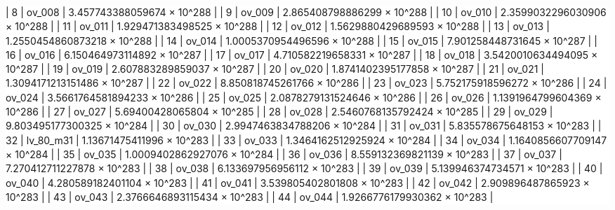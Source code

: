 | 8 | ov_008 | 3.457743388059674 × 10^288 |
| 9 | ov_009 | 2.865408798886299 × 10^288 |
| 10 | ov_010 | 2.3599032296030906 × 10^288 |
| 11 | ov_011 | 1.929471383498525 × 10^288 |
| 12 | ov_012 | 1.5629880429689593 × 10^288 |
| 13 | ov_013 | 1.2550454860873218 × 10^288 |
| 14 | ov_014 | 1.0005370954496596 × 10^288 |
| 15 | ov_015 | 7.901258448731645 × 10^287 |
| 16 | ov_016 | 6.150464973114892 × 10^287 |
| 17 | ov_017 | 4.710582219658331 × 10^287 |
| 18 | ov_018 | 3.5420010634494095 × 10^287 |
| 19 | ov_019 | 2.607883289859037 × 10^287 |
| 20 | ov_020 | 1.8741402395177858 × 10^287 |
| 21 | ov_021 | 1.3094171213151486 × 10^287 |
| 22 | ov_022 | 8.850818745261766 × 10^286 |
| 23 | ov_023 | 5.752175918596272 × 10^286 |
| 24 | ov_024 | 3.5661764581894233 × 10^286 |
| 25 | ov_025 | 2.0878279131524646 × 10^286 |
| 26 | ov_026 | 1.1391964799604369 × 10^286 |
| 27 | ov_027 | 5.69400428065804 × 10^285 |
| 28 | ov_028 | 2.5460768135792424 × 10^285 |
| 29 | ov_029 | 9.803495177300325 × 10^284 |
| 30 | ov_030 | 2.9947463834788206 × 10^284 |
| 31 | ov_031 | 5.835578675648153 × 10^283 |
| 32 | lv_80_m31 | 1.13671475411996 × 10^283 |
| 33 | ov_033 | 1.3464162512925924 × 10^284 |
| 34 | ov_034 | 1.1640856607709147 × 10^284 |
| 35 | ov_035 | 1.0009402862927076 × 10^284 |
| 36 | ov_036 | 8.559132369821139 × 10^283 |
| 37 | ov_037 | 7.270412711227878 × 10^283 |
| 38 | ov_038 | 6.133697956956112 × 10^283 |
| 39 | ov_039 | 5.139946374734571 × 10^283 |
| 40 | ov_040 | 4.280589182401104 × 10^283 |
| 41 | ov_041 | 3.539805402801808 × 10^283 |
| 42 | ov_042 | 2.909896487865923 × 10^283 |
| 43 | ov_043 | 2.3766646893115434 × 10^283 |
| 44 | ov_044 | 1.9266776179930362 × 10^283 |